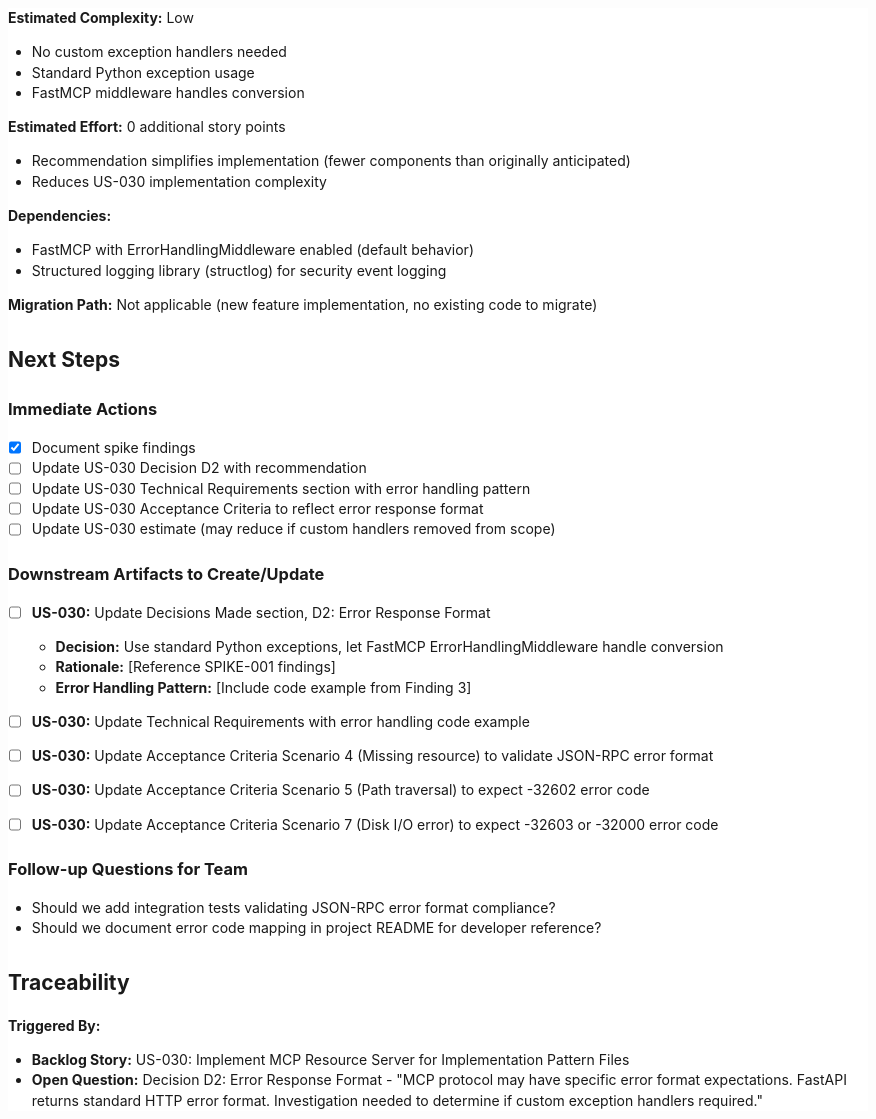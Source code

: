 **Estimated Complexity:** Low
- No custom exception handlers needed
- Standard Python exception usage
- FastMCP middleware handles conversion

**Estimated Effort:** 0 additional story points
- Recommendation simplifies implementation (fewer components than originally anticipated)
- Reduces US-030 implementation complexity

**Dependencies:**
- FastMCP with ErrorHandlingMiddleware enabled (default behavior)
- Structured logging library (structlog) for security event logging

**Migration Path:**
Not applicable (new feature implementation, no existing code to migrate)

## Next Steps

### Immediate Actions
- [x] Document spike findings
- [ ] Update US-030 Decision D2 with recommendation
- [ ] Update US-030 Technical Requirements section with error handling pattern
- [ ] Update US-030 Acceptance Criteria to reflect error response format
- [ ] Update US-030 estimate (may reduce if custom handlers removed from scope)

### Downstream Artifacts to Create/Update
- [ ] **US-030:** Update Decisions Made section, D2: Error Response Format
  - **Decision:** Use standard Python exceptions, let FastMCP ErrorHandlingMiddleware handle conversion
  - **Rationale:** [Reference SPIKE-001 findings]
  - **Error Handling Pattern:** [Include code example from Finding 3]

- [ ] **US-030:** Update Technical Requirements with error handling code example
- [ ] **US-030:** Update Acceptance Criteria Scenario 4 (Missing resource) to validate JSON-RPC error format
- [ ] **US-030:** Update Acceptance Criteria Scenario 5 (Path traversal) to expect -32602 error code
- [ ] **US-030:** Update Acceptance Criteria Scenario 7 (Disk I/O error) to expect -32603 or -32000 error code

### Follow-up Questions for Team
- Should we add integration tests validating JSON-RPC error format compliance?
- Should we document error code mapping in project README for developer reference?

## Traceability

**Triggered By:**
- **Backlog Story:** US-030: Implement MCP Resource Server for Implementation Pattern Files
- **Open Question:** Decision D2: Error Response Format - "MCP protocol may have specific error format expectations. FastAPI returns standard HTTP error format. Investigation needed to determine if custom exception handlers required."
